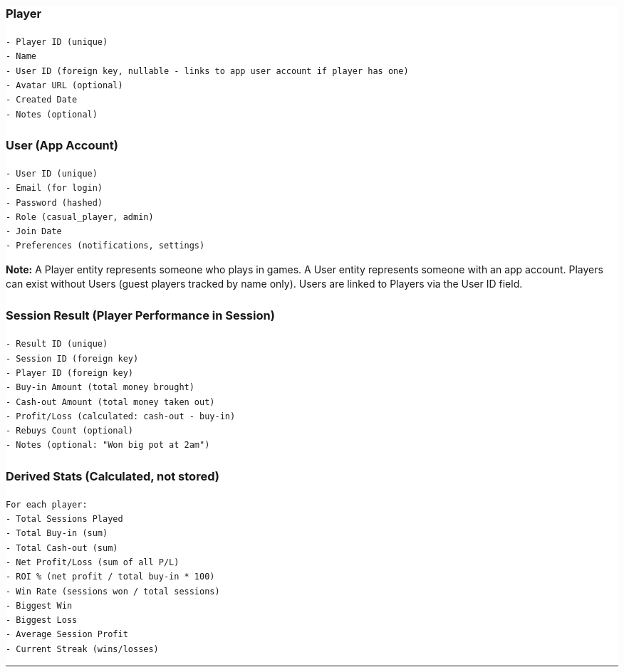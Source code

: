 ### Player
```
- Player ID (unique)
- Name
- User ID (foreign key, nullable - links to app user account if player has one)
- Avatar URL (optional)
- Created Date
- Notes (optional)
```

### User (App Account)
```
- User ID (unique)
- Email (for login)
- Password (hashed)
- Role (casual_player, admin)
- Join Date
- Preferences (notifications, settings)
```

**Note:** A Player entity represents someone who plays in games. A User entity represents someone with an app account. Players can exist without Users (guest players tracked by name only). Users are linked to Players via the User ID field.

### Session Result (Player Performance in Session)
```
- Result ID (unique)
- Session ID (foreign key)
- Player ID (foreign key)
- Buy-in Amount (total money brought)
- Cash-out Amount (total money taken out)
- Profit/Loss (calculated: cash-out - buy-in)
- Rebuys Count (optional)
- Notes (optional: "Won big pot at 2am")
```

### Derived Stats (Calculated, not stored)
```
For each player:
- Total Sessions Played
- Total Buy-in (sum)
- Total Cash-out (sum)
- Net Profit/Loss (sum of all P/L)
- ROI % (net profit / total buy-in * 100)
- Win Rate (sessions won / total sessions)
- Biggest Win
- Biggest Loss
- Average Session Profit
- Current Streak (wins/losses)
```

---
